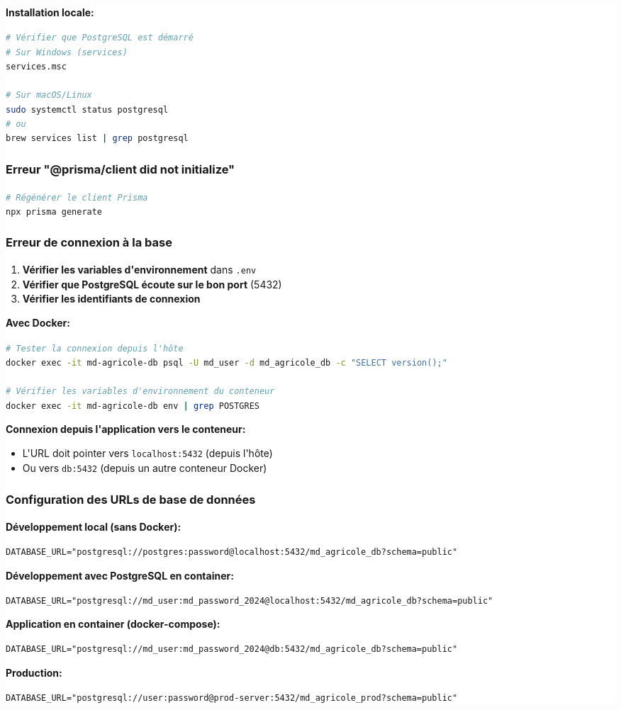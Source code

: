 **Installation locale:**
```bash
# Vérifier que PostgreSQL est démarré
# Sur Windows (services)
services.msc

# Sur macOS/Linux
sudo systemctl status postgresql
# ou
brew services list | grep postgresql
```

### Erreur "@prisma/client did not initialize"
```bash
# Régénérer le client Prisma
npx prisma generate
```

### Erreur de connexion à la base
1. **Vérifier les variables d'environnement** dans `.env`
2. **Vérifier que PostgreSQL écoute sur le bon port** (5432)
3. **Vérifier les identifiants de connexion**

**Avec Docker:**
```bash
# Tester la connexion depuis l'hôte
docker exec -it md-agricole-db psql -U md_user -d md_agricole_db -c "SELECT version();"

# Vérifier les variables d'environnement du conteneur
docker exec -it md-agricole-db env | grep POSTGRES
```

**Connexion depuis l'application vers le conteneur:**
- L'URL doit pointer vers `localhost:5432` (depuis l'hôte)
- Ou vers `db:5432` (depuis un autre conteneur Docker)

### Configuration des URLs de base de données

**Développement local (sans Docker):**
```env
DATABASE_URL="postgresql://postgres:password@localhost:5432/md_agricole_db?schema=public"
```

**Développement avec PostgreSQL en container:**
```env
DATABASE_URL="postgresql://md_user:md_password_2024@localhost:5432/md_agricole_db?schema=public"
```

**Application en container (docker-compose):**
```env
DATABASE_URL="postgresql://md_user:md_password_2024@db:5432/md_agricole_db?schema=public"
```

**Production:**
```env
DATABASE_URL="postgresql://user:password@prod-server:5432/md_agricole_prod?schema=public"
```
